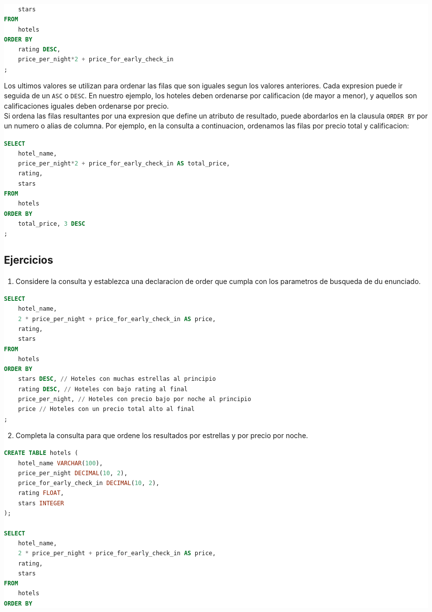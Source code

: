 ~~~sql
    stars
FROM 
    hotels
ORDER BY
    rating DESC,
    price_per_night*2 + price_for_early_check_in 
;
~~~
Los ultimos valores se utilizan para ordenar las filas que son iguales segun los valores anteriores. Cada expresion puede ir seguida de un `ASC` o `DESC`. En nuestro ejemplo, los hoteles deben ordenarse por calificacion (de mayor a menor), y aquellos son calificaciones iguales deben ordenarse por precio.  
Si ordena las filas resultantes por una expresion que define un atributo de resultado, puede abordarlos en la clausula `ORDER BY` por un numero o alias de columna. Por ejemplo, en la consulta a continuacion, ordenamos las filas por precio total y calificacion:
~~~sql
SELECT 
    hotel_name,
    price_per_night*2 + price_for_early_check_in AS total_price,
    rating,
    stars
FROM 
    hotels
ORDER BY
    total_price, 3 DESC
;
~~~
## Ejercicios
1. Considere la consulta y establezca una declaracion de order que cumpla con los parametros de busqueda de du enunciado.
~~~sql
SELECT 
    hotel_name,
    2 * price_per_night + price_for_early_check_in AS price,
    rating,
    stars
FROM
    hotels
ORDER BY
    stars DESC, // Hoteles con muchas estrellas al principio
    rating DESC, // Hoteles con bajo rating al final
    price_per_night, // Hoteles con precio bajo por noche al principio
    price // Hoteles con un precio total alto al final
;
~~~
2. Completa la consulta para que ordene los resultados por estrellas y por precio por noche.
~~~sql
CREATE TABLE hotels (
    hotel_name VARCHAR(100),
    price_per_night DECIMAL(10, 2),
    price_for_early_check_in DECIMAL(10, 2),
    rating FLOAT,
    stars INTEGER
);

SELECT 
    hotel_name,
    2 * price_per_night + price_for_early_check_in AS price,
    rating,
    stars
FROM
    hotels
ORDER BY
~~~